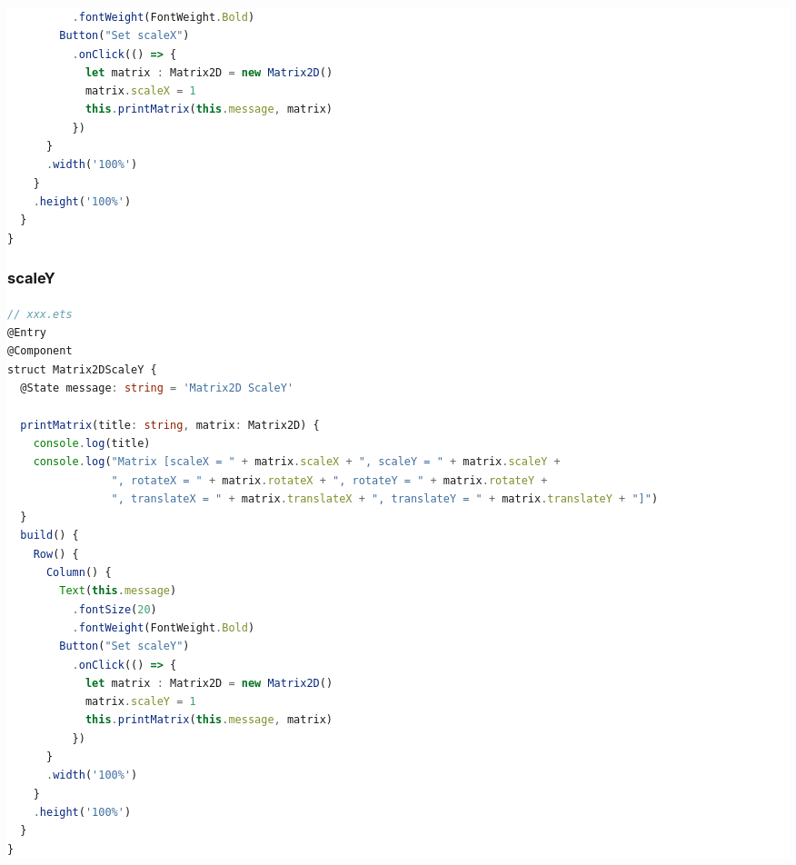 ```ts
          .fontWeight(FontWeight.Bold)
        Button("Set scaleX")
          .onClick(() => {
            let matrix : Matrix2D = new Matrix2D()
            matrix.scaleX = 1
            this.printMatrix(this.message, matrix)
          })
      }
      .width('100%')
    }
    .height('100%')
  }
}
```

### scaleY

```ts
// xxx.ets
@Entry
@Component
struct Matrix2DScaleY {
  @State message: string = 'Matrix2D ScaleY'

  printMatrix(title: string, matrix: Matrix2D) {
    console.log(title)
    console.log("Matrix [scaleX = " + matrix.scaleX + ", scaleY = " + matrix.scaleY +
                ", rotateX = " + matrix.rotateX + ", rotateY = " + matrix.rotateY +
                ", translateX = " + matrix.translateX + ", translateY = " + matrix.translateY + "]")
  }
  build() {
    Row() {
      Column() {
        Text(this.message)
          .fontSize(20)
          .fontWeight(FontWeight.Bold)
        Button("Set scaleY")
          .onClick(() => {
            let matrix : Matrix2D = new Matrix2D()
            matrix.scaleY = 1
            this.printMatrix(this.message, matrix)
          })
      }
      .width('100%')
    }
    .height('100%')
  }
}
```
